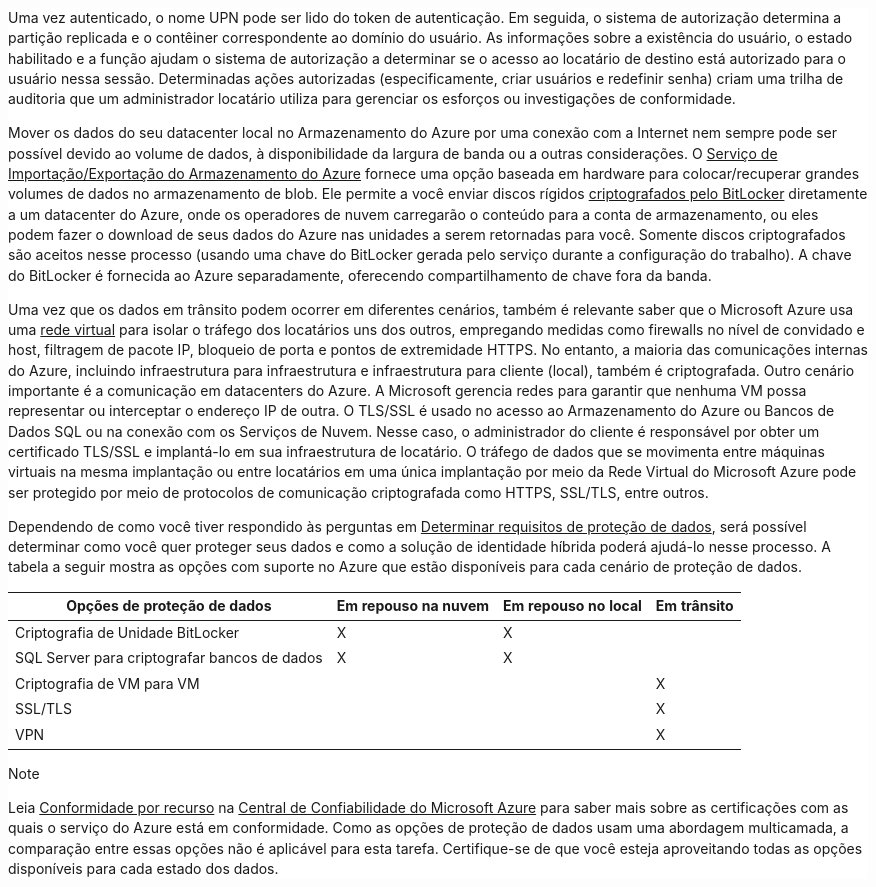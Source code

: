Uma vez autenticado, o nome UPN pode ser lido do token de autenticação. Em seguida, o sistema de autorização determina a partição replicada e o contêiner correspondente ao domínio do usuário. As informações sobre a existência do usuário, o estado habilitado e a função ajudam o sistema de autorização a determinar se o acesso ao locatário de destino está autorizado para o usuário nessa sessão. Determinadas ações autorizadas (especificamente, criar usuários e redefinir senha) criam uma trilha de auditoria que um administrador locatário utiliza para gerenciar os esforços ou investigações de conformidade.

Mover os dados do seu datacenter local no Armazenamento do Azure por uma conexão com a Internet nem sempre pode ser possível devido ao volume de dados, à disponibilidade da largura de banda ou a outras considerações. O [Serviço de Importação/Exportação do Armazenamento do Azure](../../storage/common/storage-import-export-service.md) fornece uma opção baseada em hardware para colocar/recuperar grandes volumes de dados no armazenamento de blob. Ele permite a você enviar discos rígidos [criptografados pelo BitLocker](https://technet.microsoft.com/library/dn306081#BKMK_BL2012R2) diretamente a um datacenter do Azure, onde os operadores de nuvem carregarão o conteúdo para a conta de armazenamento, ou eles podem fazer o download de seus dados do Azure nas unidades a serem retornadas para você. Somente discos criptografados são aceitos nesse processo (usando uma chave do BitLocker gerada pelo serviço durante a configuração do trabalho). A chave do BitLocker é fornecida ao Azure separadamente, oferecendo compartilhamento de chave fora da banda.

Uma vez que os dados em trânsito podem ocorrer em diferentes cenários, também é relevante saber que o Microsoft Azure usa uma [rede virtual](https://azure.microsoft.com/documentation/services/virtual-network/) para isolar o tráfego dos locatários uns dos outros, empregando medidas como firewalls no nível de convidado e host, filtragem de pacote IP, bloqueio de porta e pontos de extremidade HTTPS. No entanto, a maioria das comunicações internas do Azure, incluindo infraestrutura para infraestrutura e infraestrutura para cliente (local), também é criptografada. Outro cenário importante é a comunicação em datacenters do Azure. A Microsoft gerencia redes para garantir que nenhuma VM possa representar ou interceptar o endereço IP de outra. O TLS/SSL é usado no acesso ao Armazenamento do Azure ou Bancos de Dados SQL ou na conexão com os Serviços de Nuvem. Nesse caso, o administrador do cliente é responsável por obter um certificado TLS/SSL e implantá-lo em sua infraestrutura de locatário. O tráfego de dados que se movimenta entre máquinas virtuais na mesma implantação ou entre locatários em uma única implantação por meio da Rede Virtual do Microsoft Azure pode ser protegido por meio de protocolos de comunicação criptografada como HTTPS, SSL/TLS, entre outros.

Dependendo de como você tiver respondido às perguntas em [Determinar requisitos de proteção de dados](plan-hybrid-identity-design-considerations-dataprotection-requirements.md), será possível determinar como você quer proteger seus dados e como a solução de identidade híbrida poderá ajudá-lo nesse processo. A tabela a seguir mostra as opções com suporte no Azure que estão disponíveis para cada cenário de proteção de dados.

| Opções de proteção de dados | Em repouso na nuvem | Em repouso no local | Em trânsito |
| --- | --- | --- | --- |
| Criptografia de Unidade BitLocker |X |X | |
| SQL Server para criptografar bancos de dados |X |X | |
| Criptografia de VM para VM | | |X |
| SSL/TLS | | |X |
| VPN | | |X |

> [!NOTE]
> Leia [Conformidade por recurso](https://azure.microsoft.com/support/trust-center/services/) na [Central de Confiabilidade do Microsoft Azure](https://azure.microsoft.com/support/trust-center/) para saber mais sobre as certificações com as quais o serviço do Azure está em conformidade.
> Como as opções de proteção de dados usam uma abordagem multicamada, a comparação entre essas opções não é aplicável para esta tarefa. Certifique-se de que você esteja aproveitando todas as opções disponíveis para cada estado dos dados.
>
>
